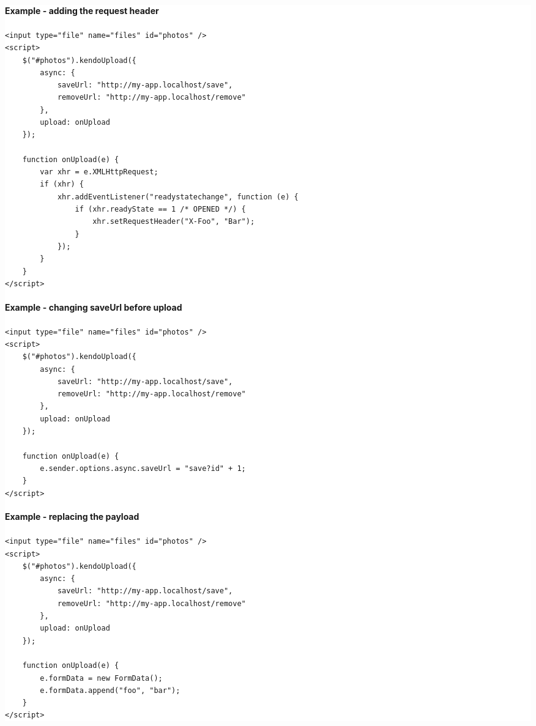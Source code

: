 #### Example - adding the request header

    <input type="file" name="files" id="photos" />
    <script>
        $("#photos").kendoUpload({
            async: {
                saveUrl: "http://my-app.localhost/save",
                removeUrl: "http://my-app.localhost/remove"
            },
            upload: onUpload
        });

        function onUpload(e) {
            var xhr = e.XMLHttpRequest;
            if (xhr) {
                xhr.addEventListener("readystatechange", function (e) {
                    if (xhr.readyState == 1 /* OPENED */) {
                        xhr.setRequestHeader("X-Foo", "Bar");
                    }
                });
            }
        }
    </script>

#### Example - changing saveUrl before upload

    <input type="file" name="files" id="photos" />
    <script>
        $("#photos").kendoUpload({
            async: {
                saveUrl: "http://my-app.localhost/save",
                removeUrl: "http://my-app.localhost/remove"
            },
            upload: onUpload
        });

        function onUpload(e) {
            e.sender.options.async.saveUrl = "save?id" + 1;
        }
    </script>

#### Example - replacing the payload

    <input type="file" name="files" id="photos" />
    <script>
        $("#photos").kendoUpload({
            async: {
                saveUrl: "http://my-app.localhost/save",
                removeUrl: "http://my-app.localhost/remove"
            },
            upload: onUpload
        });

        function onUpload(e) {
            e.formData = new FormData();
            e.formData.append("foo", "bar");
        }
    </script>

